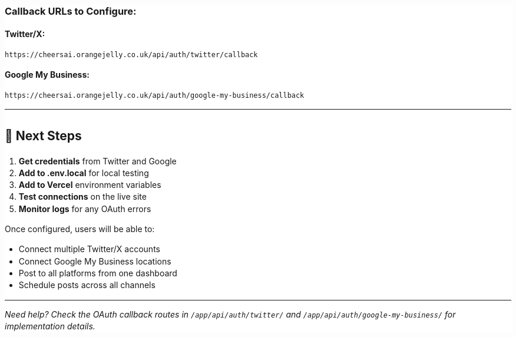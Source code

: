 ### Callback URLs to Configure:

**Twitter/X:**
```
https://cheersai.orangejelly.co.uk/api/auth/twitter/callback
```

**Google My Business:**
```
https://cheersai.orangejelly.co.uk/api/auth/google-my-business/callback
```

---

## 🎯 Next Steps

1. **Get credentials** from Twitter and Google
2. **Add to .env.local** for local testing
3. **Add to Vercel** environment variables
4. **Test connections** on the live site
5. **Monitor logs** for any OAuth errors

Once configured, users will be able to:
- Connect multiple Twitter/X accounts
- Connect Google My Business locations
- Post to all platforms from one dashboard
- Schedule posts across all channels

---

*Need help? Check the OAuth callback routes in `/app/api/auth/twitter/` and `/app/api/auth/google-my-business/` for implementation details.*